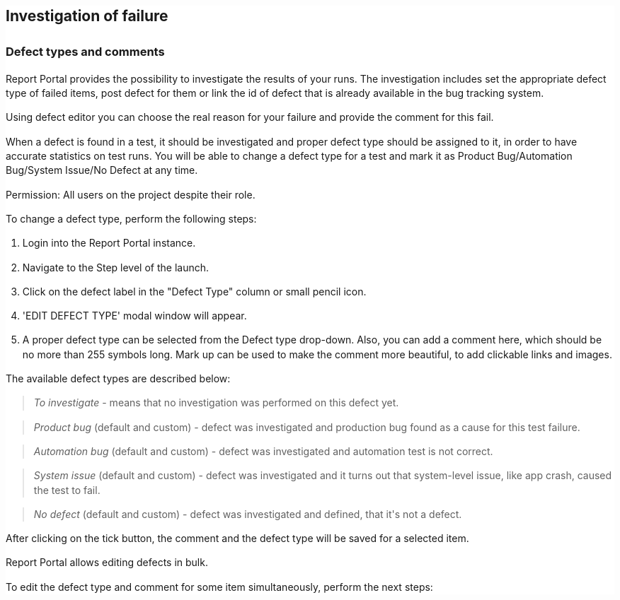 ## Investigation of failure

### Defect types and comments

Report Portal provides the possibility to investigate the results of your runs. The investigation includes set the 
appropriate defect type of failed items, post defect for them or link the id of defect that is already available
in the bug tracking system. 

Using defect editor you can choose the real reason for your failure and provide the comment for this fail.

When a defect is found in a test, it should be investigated and proper defect type should be assigned to it, 
in order to have accurate statistics on test runs. You will be able to change a defect type for a test and mark it as Product Bug/Automation Bug/System Issue/No Defect at any time.

Permission: All users on the project despite their role.

To change a defect type, perform the following steps:

1. Login into the Report Portal instance.

2. Navigate to the Step level of the launch.

3. Click on the defect label in the "Defect Type" column or small pencil icon.

4. 'EDIT DEFECT TYPE' modal window will appear.

5. A proper defect type can be selected from the Defect type drop-down. Also, you
can add a comment here, which should be no more than 255 symbols long. Mark up can be used to make the comment more beautiful, to add clickable links and images.

The available defect types are described below:

>   *To investigate* - means that no investigation was performed on this defect
>   yet.

>   *Product bug* (default and custom) - defect was investigated and production bug found as a
>   cause for this test failure.

>   *Automation bug* (default and custom) - defect was investigated and automation test is not
>   correct.

>   *System issue* (default and custom) - defect was investigated and it turns out that system-level
>   issue, like app crash, caused the test to fail.

>   *No defect* (default and custom) - defect was investigated and defined, that it's not a defect.



After clicking on the tick button, the comment and the defect type will be saved for a selected item.

Report Portal allows editing defects in bulk.

To edit the defect type and comment for some item simultaneously, perform the next steps:
